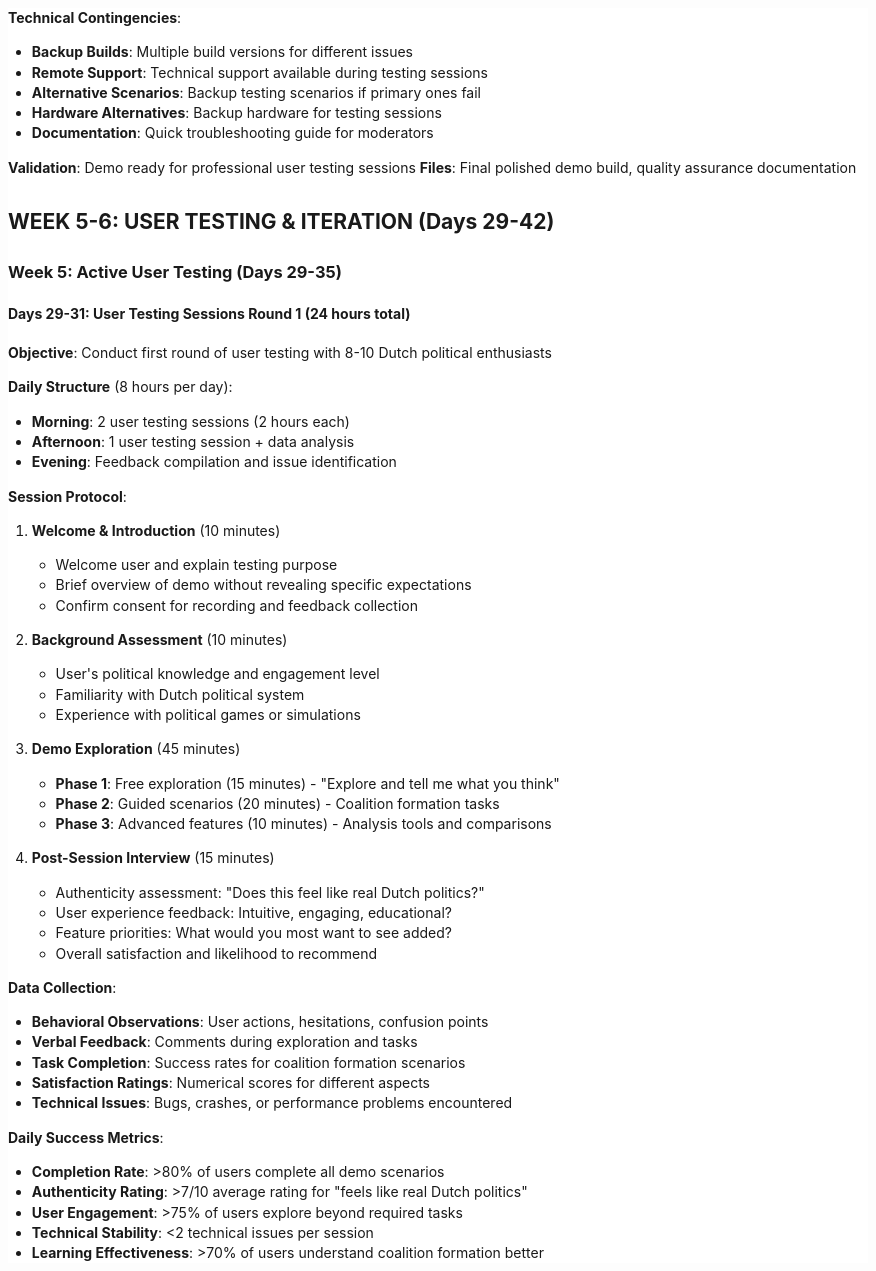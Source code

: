 **Technical Contingencies**:
- **Backup Builds**: Multiple build versions for different issues
- **Remote Support**: Technical support available during testing sessions
- **Alternative Scenarios**: Backup testing scenarios if primary ones fail
- **Hardware Alternatives**: Backup hardware for testing sessions
- **Documentation**: Quick troubleshooting guide for moderators

**Validation**: Demo ready for professional user testing sessions
**Files**: Final polished demo build, quality assurance documentation

## **WEEK 5-6: USER TESTING & ITERATION** (Days 29-42)

### **Week 5: Active User Testing** (Days 29-35)

#### **Days 29-31: User Testing Sessions Round 1** (24 hours total)
**Objective**: Conduct first round of user testing with 8-10 Dutch political enthusiasts

**Daily Structure** (8 hours per day):
- **Morning**: 2 user testing sessions (2 hours each)
- **Afternoon**: 1 user testing session + data analysis
- **Evening**: Feedback compilation and issue identification

**Session Protocol**:
1. **Welcome & Introduction** (10 minutes)
   - Welcome user and explain testing purpose
   - Brief overview of demo without revealing specific expectations
   - Confirm consent for recording and feedback collection

2. **Background Assessment** (10 minutes)
   - User's political knowledge and engagement level
   - Familiarity with Dutch political system
   - Experience with political games or simulations

3. **Demo Exploration** (45 minutes)
   - **Phase 1**: Free exploration (15 minutes) - "Explore and tell me what you think"
   - **Phase 2**: Guided scenarios (20 minutes) - Coalition formation tasks
   - **Phase 3**: Advanced features (10 minutes) - Analysis tools and comparisons

4. **Post-Session Interview** (15 minutes)
   - Authenticity assessment: "Does this feel like real Dutch politics?"
   - User experience feedback: Intuitive, engaging, educational?
   - Feature priorities: What would you most want to see added?
   - Overall satisfaction and likelihood to recommend

**Data Collection**:
- **Behavioral Observations**: User actions, hesitations, confusion points
- **Verbal Feedback**: Comments during exploration and tasks
- **Task Completion**: Success rates for coalition formation scenarios
- **Satisfaction Ratings**: Numerical scores for different aspects
- **Technical Issues**: Bugs, crashes, or performance problems encountered

**Daily Success Metrics**:
- **Completion Rate**: >80% of users complete all demo scenarios
- **Authenticity Rating**: >7/10 average rating for "feels like real Dutch politics"
- **User Engagement**: >75% of users explore beyond required tasks
- **Technical Stability**: <2 technical issues per session
- **Learning Effectiveness**: >70% of users understand coalition formation better
